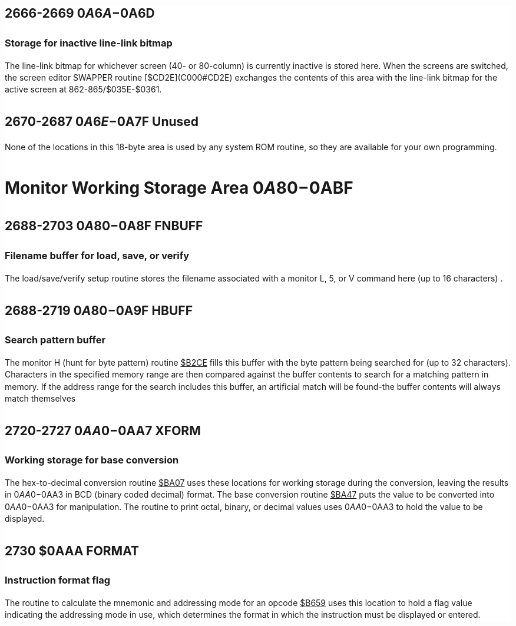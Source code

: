 ## 2666-2669 $0A6A-$0A6D <a name="0A6A"></a>
### Storage for inactive line-link bitmap
The line-link bitmap for whichever screen (40- or 80-column)
is currently inactive is stored here. When the screens are
switched, the screen editor SWAPPER routine [$CD2E](C000#CD2E)
exchanges the contents of this area with the line-link bitmap for
the active screen at 862-865/$035E-$0361.

## 2670-2687 $0A6E-$0A7F Unused <a name="0A6E"></a>
None of the locations in this 18-byte area is used by any system
ROM routine, so they are available for your own programming.

# Monitor Working Storage Area $0A80-$0ABF

## 2688-2703 $0A80-$0A8F FNBUFF <a name="0A80"></a>
### Filename buffer for load, save, or verify
The load/save/verify setup routine stores the filename associated
with a monitor L, 5, or V command here (up to 16
characters) .

## 2688-2719 $0A80-$0A9F HBUFF <a name="0A80"></a>
### Search pattern buffer
The monitor H (hunt for byte pattern) routine [$B2CE](B000#B2CE) fills
this buffer with the byte pattern being searched for (up to 32
characters). Characters in the specified memory range are then
compared against the buffer contents to search for a matching
pattern in memory. If the address range for the search includes
this buffer, an artificial match will be found-the buffer
contents will always match themselves

## 2720-2727 $0AA0-$0AA7 XFORM <a name="0AA0"></a>
### Working storage for base conversion
The hex-to-decimal conversion routine [$BA07](B000#BA07) uses these
locations for working storage during the conversion, leaving the
results in $0AA0-$0AA3 in BCD (binary coded
decimal) format. The base conversion routine [$BA47](B000#BA47) puts the
value to be converted into $0AA0-$0AA3 for
manipulation. The routine to print octal, binary, or decimal
values uses $0AA0-$0AA3 to hold the value to be
displayed.

## 2730 $0AAA FORMAT <a name="0AAA"></a>
### Instruction format flag
The routine to calculate the mnemonic and addressing mode
for an opcode [$B659](B000#B659) uses this location to hold a flag value
indicating the addressing mode in use, which determines the
format in which the instruction must be displayed or entered.
